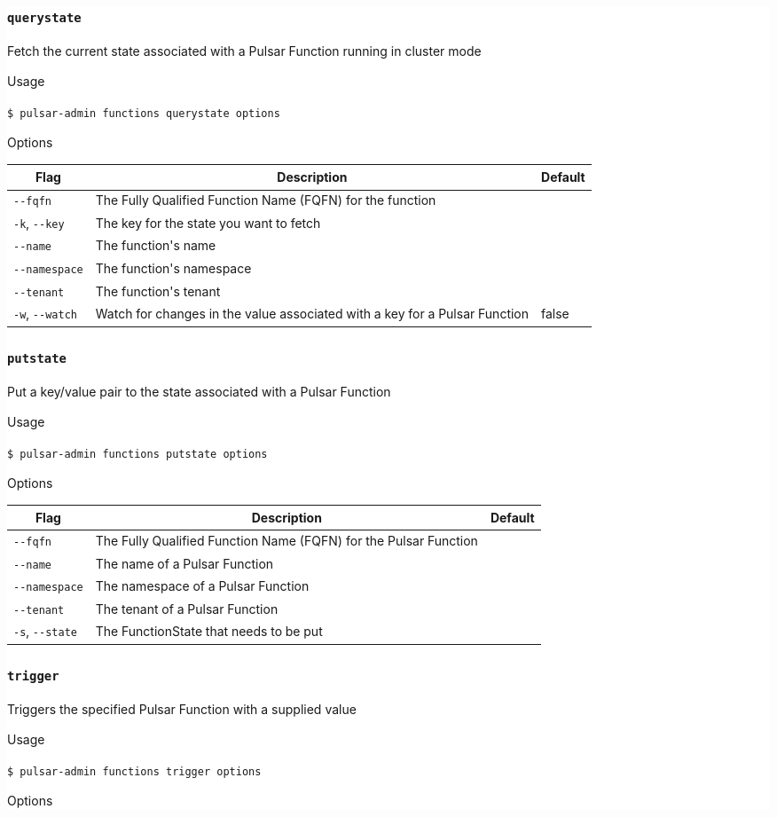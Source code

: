 
### `querystate`
Fetch the current state associated with a Pulsar Function running in cluster mode

Usage
```bash
$ pulsar-admin functions querystate options
```

Options

|Flag|Description|Default|
|---|---|---|
|`--fqfn`|The Fully Qualified Function Name (FQFN) for the function||
|`-k`, `--key`|The key for the state you want to fetch||
|`--name`|The function's name||
|`--namespace`|The function's namespace||
|`--tenant`|The function's tenant||
|`-w`, `--watch`|Watch for changes in the value associated with a key for a Pulsar Function|false|

### `putstate`
Put a key/value pair to the state associated with a Pulsar Function

Usage
```bash
$ pulsar-admin functions putstate options
```

Options

|Flag|Description|Default|
|---|---|---|
|`--fqfn`|The Fully Qualified Function Name (FQFN) for the Pulsar Function||
|`--name`|The name of a Pulsar Function||
|`--namespace`|The namespace of a Pulsar Function||
|`--tenant`|The tenant of a Pulsar Function||
|`-s`, `--state`|The FunctionState that needs to be put||

### `trigger`
Triggers the specified Pulsar Function with a supplied value

Usage
```bash
$ pulsar-admin functions trigger options
```

Options
